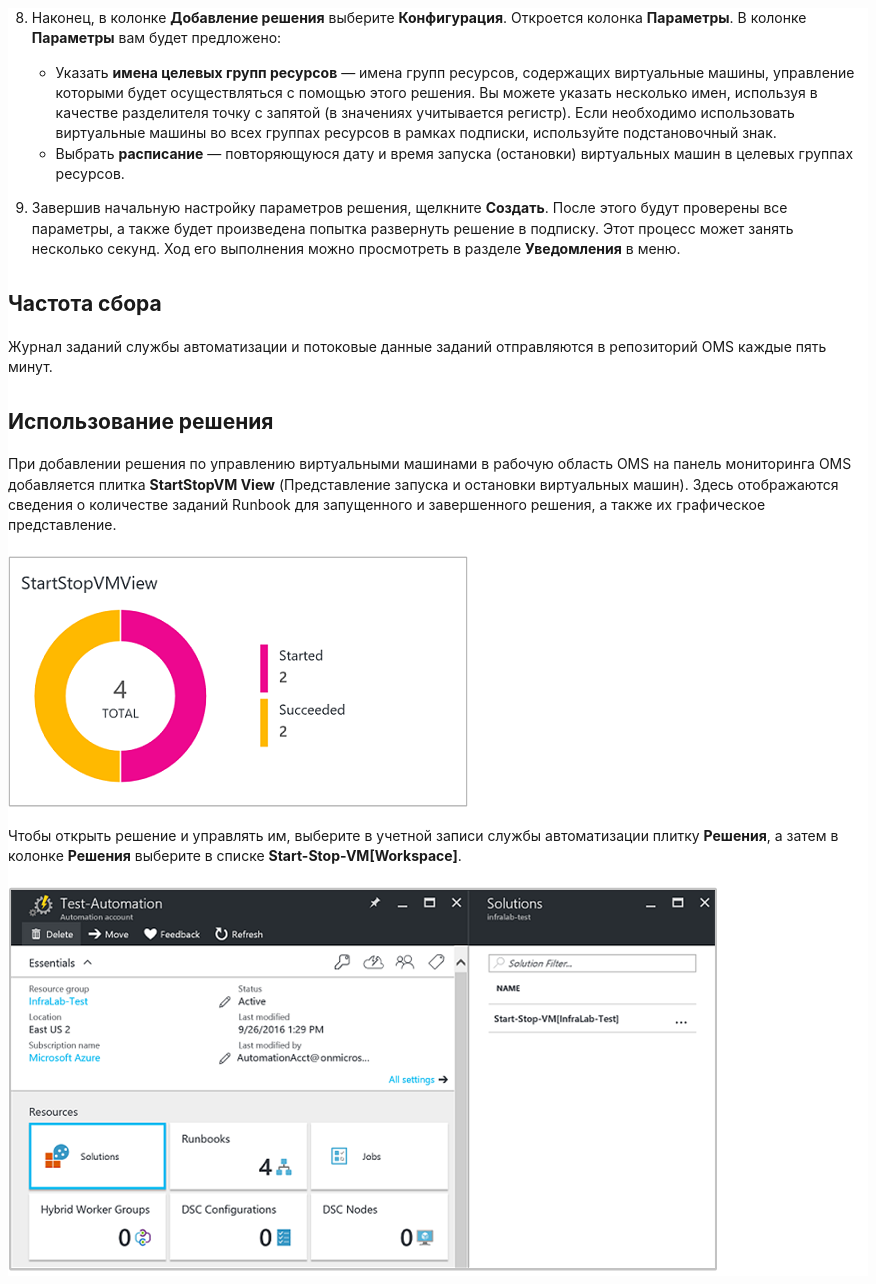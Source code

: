 8. Наконец, в колонке **Добавление решения** выберите **Конфигурация**. Откроется колонка **Параметры**.  В колонке **Параметры** вам будет предложено:  
   - Указать **имена целевых групп ресурсов** — имена групп ресурсов, содержащих виртуальные машины, управление которыми будет осуществляться с помощью этого решения.  Вы можете указать несколько имен, используя в качестве разделителя точку с запятой (в значениях учитывается регистр).  Если необходимо использовать виртуальные машины во всех группах ресурсов в рамках подписки, используйте подстановочный знак.
   - Выбрать **расписание** — повторяющуюся дату и время запуска (остановки) виртуальных машин в целевых группах ресурсов.  

10. Завершив начальную настройку параметров решения, щелкните **Создать**.  После этого будут проверены все параметры, а также будет произведена попытка развернуть решение в подписку.  Этот процесс может занять несколько секунд. Ход его выполнения можно просмотреть в разделе **Уведомления** в меню. 

## <a name="collection-frequency"></a>Частота сбора

Журнал заданий службы автоматизации и потоковые данные заданий отправляются в репозиторий OMS каждые пять минут.  

## <a name="using-the-solution"></a>Использование решения

При добавлении решения по управлению виртуальными машинами в рабочую область OMS на панель мониторинга OMS добавляется плитка **StartStopVM View** (Представление запуска и остановки виртуальных машин).  Здесь отображаются сведения о количестве заданий Runbook для запущенного и завершенного решения, а также их графическое представление.<br><br> ![Плитка StartStopVM View (Представление запуска и остановки виртуальных машин) в решении по управлению виртуальными машинами](media/automation-solution-vm-management/vm-management-solution-startstopvm-view-tile.png)  

Чтобы открыть решение и управлять им, выберите в учетной записи службы автоматизации плитку **Решения**, а затем в колонке **Решения** выберите в списке **Start-Stop-VM[Workspace]**.<br><br> ![Список решений службы автоматизации](media/automation-solution-vm-management/vm-management-solution-autoaccount-solution-list.png)  
